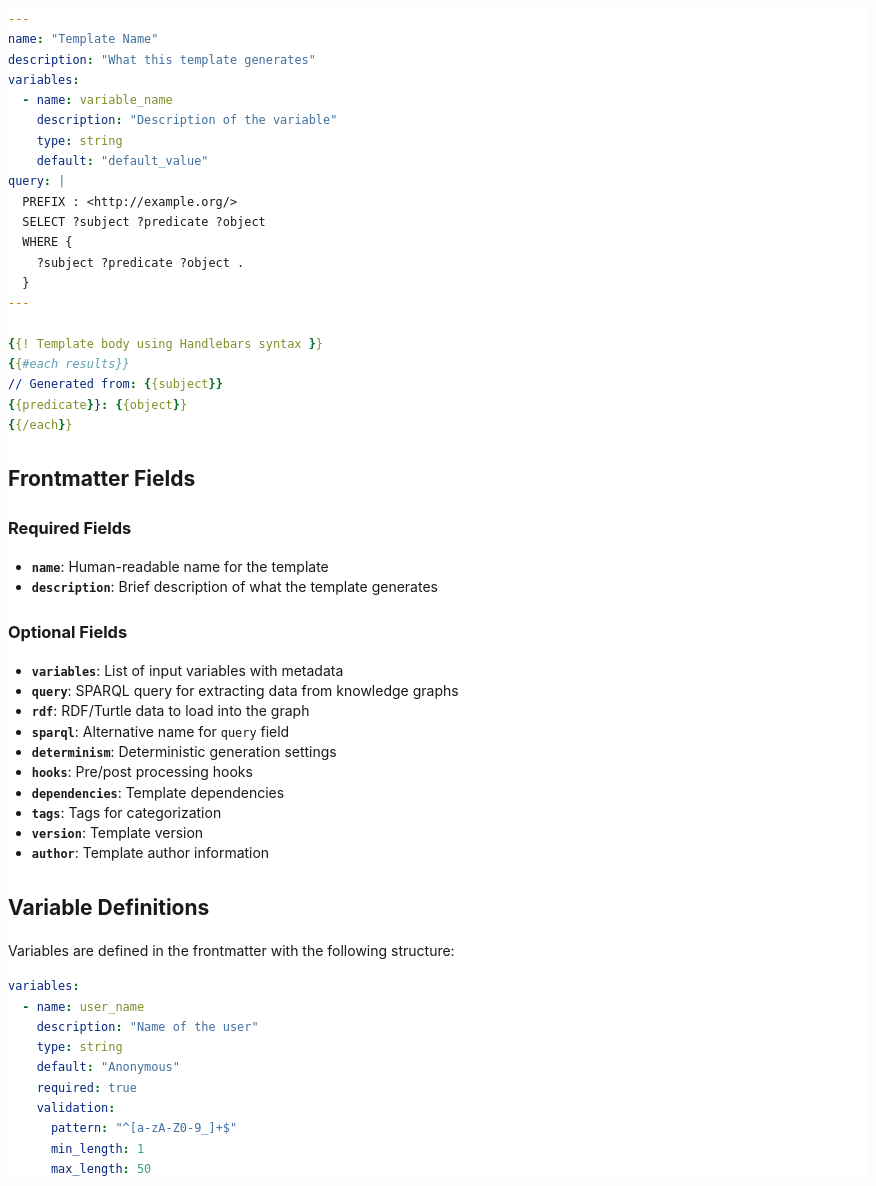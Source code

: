 ```yaml
---
name: "Template Name"
description: "What this template generates"
variables:
  - name: variable_name
    description: "Description of the variable"
    type: string
    default: "default_value"
query: |
  PREFIX : <http://example.org/>
  SELECT ?subject ?predicate ?object
  WHERE {
    ?subject ?predicate ?object .
  }
---

{{! Template body using Handlebars syntax }}
{{#each results}}
// Generated from: {{subject}}
{{predicate}}: {{object}}
{{/each}}
```

## Frontmatter Fields

### **Required Fields**

- **`name`**: Human-readable name for the template
- **`description`**: Brief description of what the template generates

### **Optional Fields**

- **`variables`**: List of input variables with metadata
- **`query`**: SPARQL query for extracting data from knowledge graphs
- **`rdf`**: RDF/Turtle data to load into the graph
- **`sparql`**: Alternative name for `query` field
- **`determinism`**: Deterministic generation settings
- **`hooks`**: Pre/post processing hooks
- **`dependencies`**: Template dependencies
- **`tags`**: Tags for categorization
- **`version`**: Template version
- **`author`**: Template author information

## Variable Definitions

Variables are defined in the frontmatter with the following structure:

```yaml
variables:
  - name: user_name
    description: "Name of the user"
    type: string
    default: "Anonymous"
    required: true
    validation:
      pattern: "^[a-zA-Z0-9_]+$"
      min_length: 1
      max_length: 50
```
